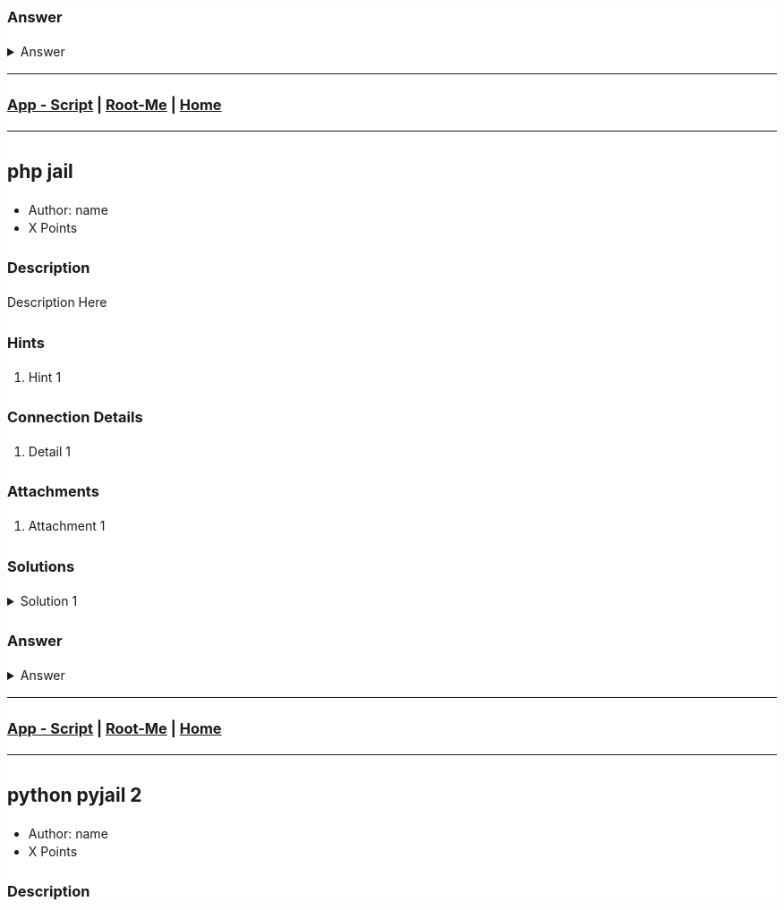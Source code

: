 ### Answer

<details><summary markdown="span">Answer</summary></details>

---

### [App - Script](#contents) | [Root-Me](./rootme.md) | [Home](./index.md)

---

## php jail

- Author: name
- X Points

### Description

Description Here

### Hints

1. Hint 1

### Connection Details

1. Detail 1

### Attachments

1. Attachment 1

### Solutions

<details><summary markdown="span">Solution 1</summary></details>

### Answer

<details><summary markdown="span">Answer</summary></details>

---

### [App - Script](#contents) | [Root-Me](./rootme.md) | [Home](./index.md)

---

## python pyjail 2

- Author: name
- X Points

### Description
